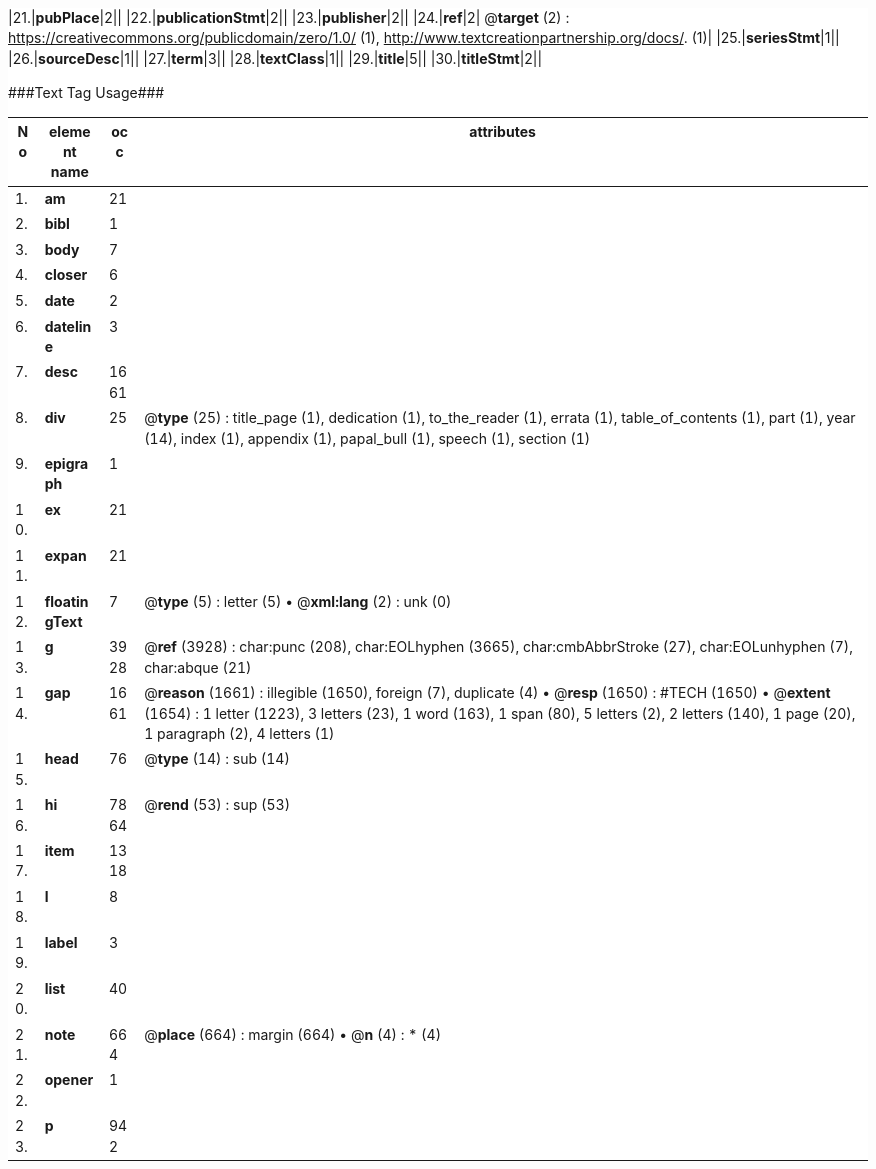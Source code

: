|21.|__pubPlace__|2||
|22.|__publicationStmt__|2||
|23.|__publisher__|2||
|24.|__ref__|2| @__target__ (2) : https://creativecommons.org/publicdomain/zero/1.0/ (1), http://www.textcreationpartnership.org/docs/. (1)|
|25.|__seriesStmt__|1||
|26.|__sourceDesc__|1||
|27.|__term__|3||
|28.|__textClass__|1||
|29.|__title__|5||
|30.|__titleStmt__|2||


###Text Tag Usage###

|No|element name|occ|attributes|
|---|---|---|---|
|1.|__am__|21||
|2.|__bibl__|1||
|3.|__body__|7||
|4.|__closer__|6||
|5.|__date__|2||
|6.|__dateline__|3||
|7.|__desc__|1661||
|8.|__div__|25| @__type__ (25) : title_page (1), dedication (1), to_the_reader (1), errata (1), table_of_contents (1), part (1), year (14), index (1), appendix (1), papal_bull (1), speech (1), section (1)|
|9.|__epigraph__|1||
|10.|__ex__|21||
|11.|__expan__|21||
|12.|__floatingText__|7| @__type__ (5) : letter (5)  •  @__xml:lang__ (2) : unk (0)|
|13.|__g__|3928| @__ref__ (3928) : char:punc (208), char:EOLhyphen (3665), char:cmbAbbrStroke (27), char:EOLunhyphen (7), char:abque (21)|
|14.|__gap__|1661| @__reason__ (1661) : illegible (1650), foreign (7), duplicate (4)  •  @__resp__ (1650) : #TECH (1650)  •  @__extent__ (1654) : 1 letter (1223), 3 letters (23), 1 word (163), 1 span (80), 5 letters (2), 2 letters (140), 1 page (20), 1 paragraph (2), 4 letters (1)|
|15.|__head__|76| @__type__ (14) : sub (14)|
|16.|__hi__|7864| @__rend__ (53) : sup (53)|
|17.|__item__|1318||
|18.|__l__|8||
|19.|__label__|3||
|20.|__list__|40||
|21.|__note__|664| @__place__ (664) : margin (664)  •  @__n__ (4) : * (4)|
|22.|__opener__|1||
|23.|__p__|942||
